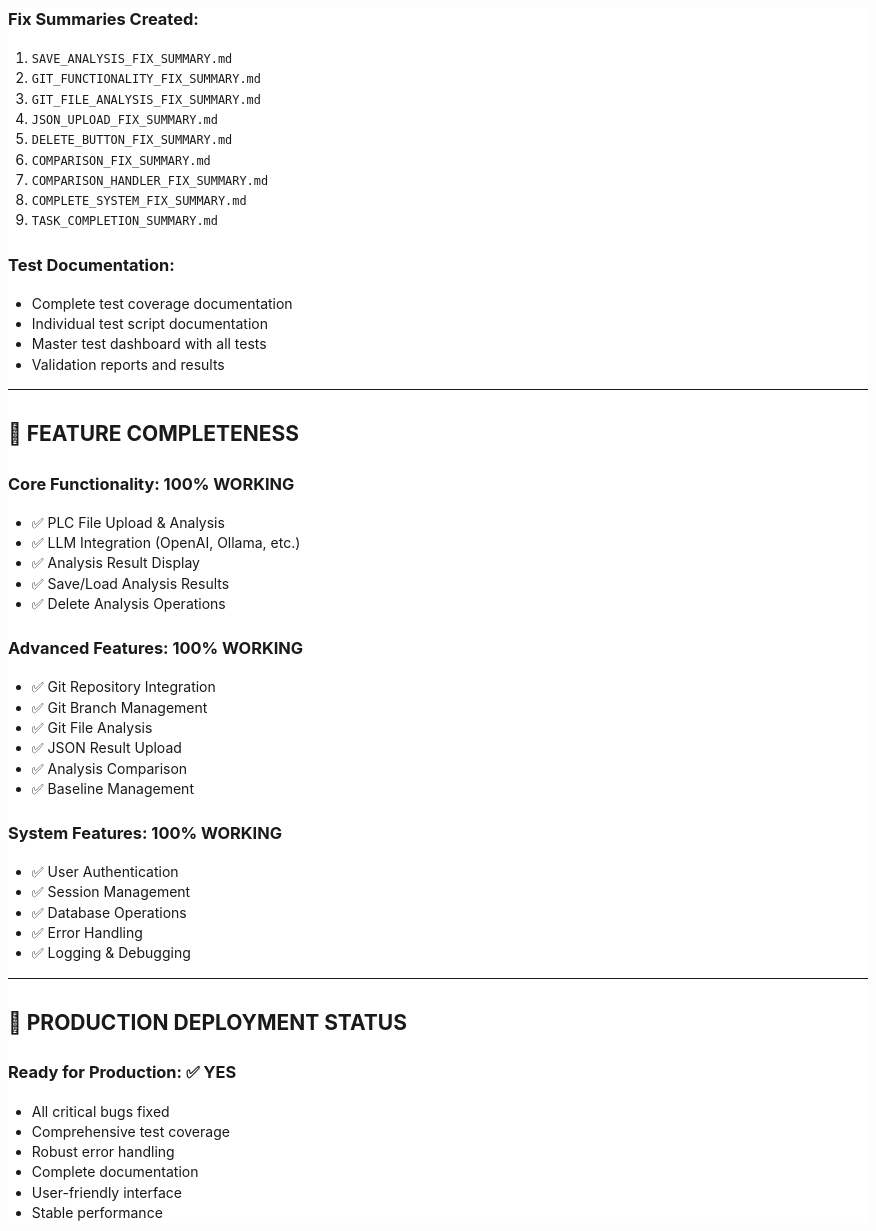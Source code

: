 ### Fix Summaries Created:
1. `SAVE_ANALYSIS_FIX_SUMMARY.md`
2. `GIT_FUNCTIONALITY_FIX_SUMMARY.md`
3. `GIT_FILE_ANALYSIS_FIX_SUMMARY.md`
4. `JSON_UPLOAD_FIX_SUMMARY.md`
5. `DELETE_BUTTON_FIX_SUMMARY.md`
6. `COMPARISON_FIX_SUMMARY.md`
7. `COMPARISON_HANDLER_FIX_SUMMARY.md`
8. `COMPLETE_SYSTEM_FIX_SUMMARY.md`
9. `TASK_COMPLETION_SUMMARY.md`

### Test Documentation:
- Complete test coverage documentation
- Individual test script documentation
- Master test dashboard with all tests
- Validation reports and results

---

## 🎯 FEATURE COMPLETENESS

### Core Functionality: **100% WORKING**
- ✅ PLC File Upload & Analysis
- ✅ LLM Integration (OpenAI, Ollama, etc.)
- ✅ Analysis Result Display
- ✅ Save/Load Analysis Results
- ✅ Delete Analysis Operations

### Advanced Features: **100% WORKING**
- ✅ Git Repository Integration
- ✅ Git Branch Management
- ✅ Git File Analysis
- ✅ JSON Result Upload
- ✅ Analysis Comparison
- ✅ Baseline Management

### System Features: **100% WORKING**
- ✅ User Authentication
- ✅ Session Management
- ✅ Database Operations
- ✅ Error Handling
- ✅ Logging & Debugging

---

## 🚀 PRODUCTION DEPLOYMENT STATUS

### Ready for Production: ✅ **YES**
- All critical bugs fixed
- Comprehensive test coverage
- Robust error handling
- Complete documentation
- User-friendly interface
- Stable performance

